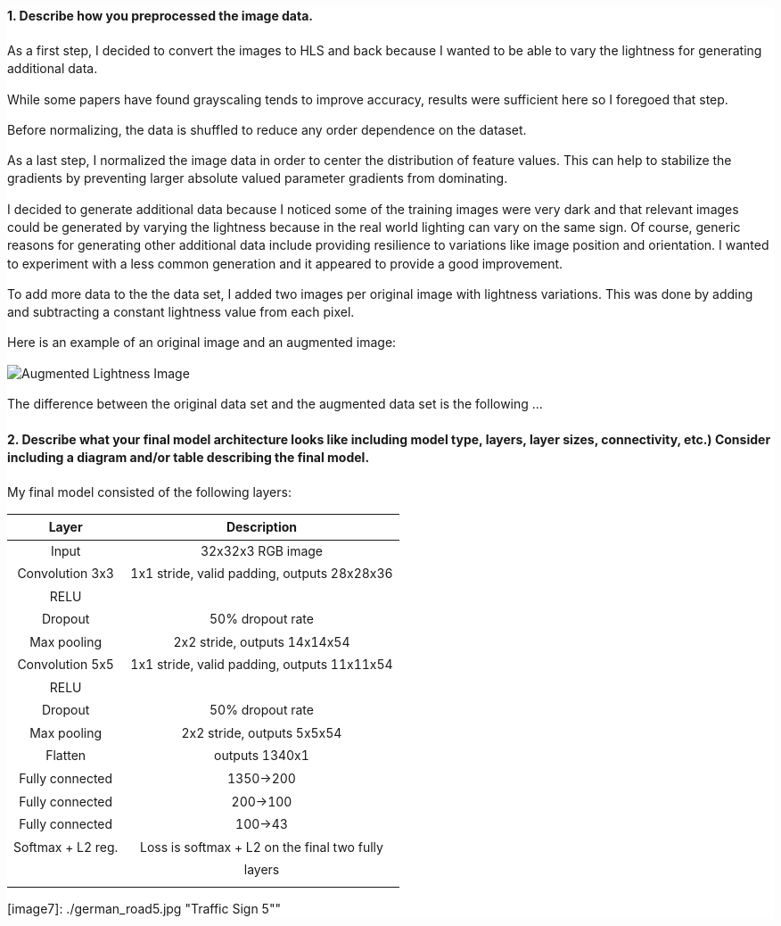 #### 1. Describe how you preprocessed the image data.

As a first step, I decided to convert the images to HLS and back because I wanted to be able to vary the lightness for generating additional data.

While some papers have found grayscaling tends to improve accuracy, results were sufficient here so I foregoed that step.

Before normalizing, the data is shuffled to reduce any order dependence on the dataset.

As a last step, I normalized the image data in order to center the distribution of feature values. This can help to stabilize the gradients by preventing larger absolute valued parameter gradients from dominating.

I decided to generate additional data because I noticed some of the training images were very dark and that relevant images could be generated by varying the lightness because in the real world lighting can vary on the same sign. Of course, generic reasons for generating other additional data include providing resilience to variations like image position and orientation. I wanted to experiment with a less common generation and it appeared to provide a good improvement. 

To add more data to the the data set, I added two images per original image with lightness variations. This was done by adding and subtracting a constant lightness value from each pixel.

Here is an example of an original image and an augmented image:

![Augmented Lightness Image][image2]

The difference between the original data set and the augmented data set is the following ... 


#### 2. Describe what your final model architecture looks like including model type, layers, layer sizes, connectivity, etc.) Consider including a diagram and/or table describing the final model.

My final model consisted of the following layers:

| Layer         		|     Description	        					| 
|:---------------------:|:---------------------------------------------:| 
| Input         		| 32x32x3 RGB image   							| 
| Convolution 3x3     	| 1x1 stride, valid padding, outputs 28x28x36 	|
| RELU					|												|
| Dropout	      		| 50% dropout rate 								|
| Max pooling	      	| 2x2 stride,  outputs 14x14x54 				|
| Convolution 5x5	    | 1x1 stride, valid padding, outputs 11x11x54	|
| RELU					|												|
| Dropout	      		| 50% dropout rate 								|
| Max pooling	      	| 2x2 stride,  outputs 5x5x54 					|
| Flatten				| outputs 1340x1								|
| Fully connected		| 1350->200    									|
| Fully connected		| 200->100    									|
| Fully connected		| 100->43    									|
| Softmax + L2 reg.		| Loss is softmax + L2 on the final two fully	|
|						| layers										|
|						|												|
 

[//]: # (Image References)
[image1]: ./data_visualization.png "Visualization"
[image2]: ./data_augment.jpg "Lightness Variation"
[image3]: ./german_road1.jpg "Traffic Sign 1"
[image4]: ./german_road2.jpg "Traffic Sign 2"
[image5]: ./german_road3.jpg "Traffic Sign 3"
[image6]: ./german_road4.jpg "Traffic Sign 4"
[image7]: ./german_road5.jpg "Traffic Sign 5""